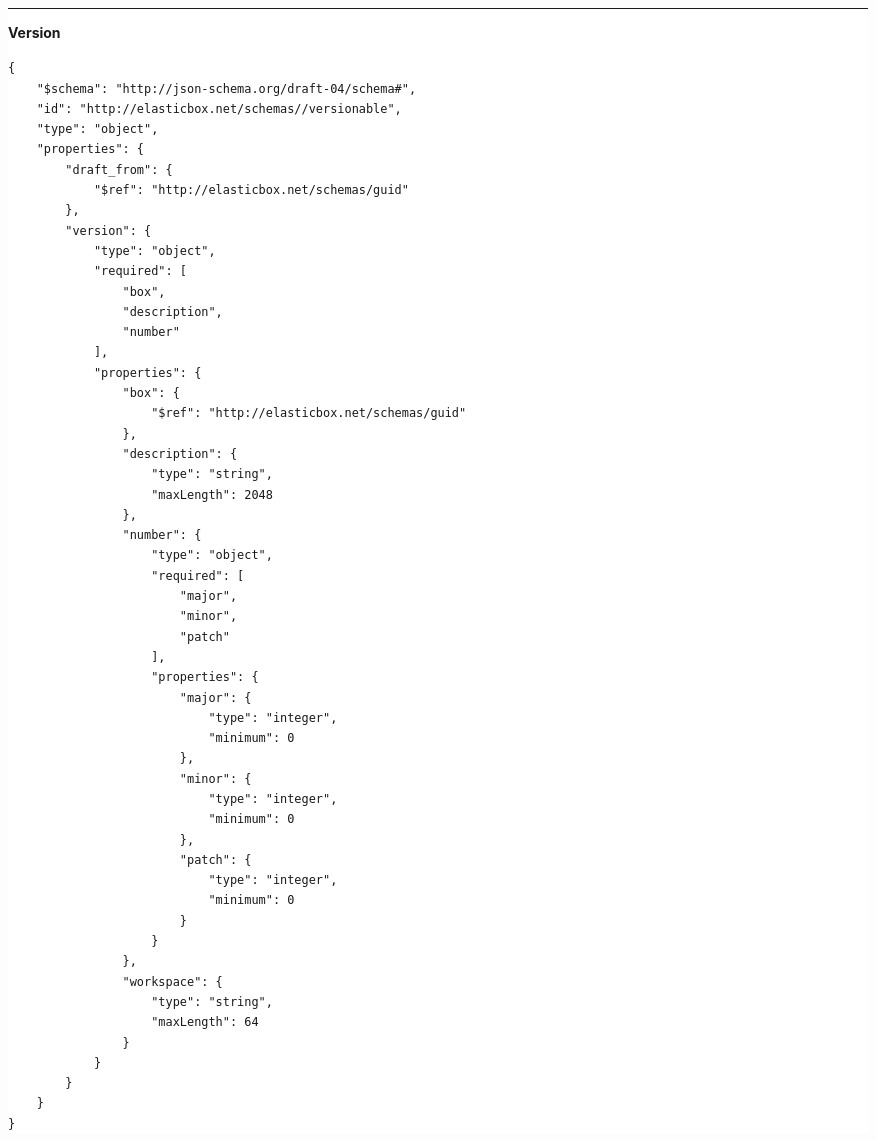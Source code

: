 ___


**Version**

```
{
    "$schema": "http://json-schema.org/draft-04/schema#",
    "id": "http://elasticbox.net/schemas//versionable",
    "type": "object",
    "properties": {
        "draft_from": {
            "$ref": "http://elasticbox.net/schemas/guid"
        },
        "version": {
            "type": "object",
            "required": [
                "box",
                "description",
                "number"
            ],
            "properties": {
                "box": {
                    "$ref": "http://elasticbox.net/schemas/guid"
                },
                "description": {
                    "type": "string",
                    "maxLength": 2048
                },
                "number": {
                    "type": "object",
                    "required": [
                        "major",
                        "minor",
                        "patch"
                    ],
                    "properties": {
                        "major": {
                            "type": "integer",
                            "minimum": 0
                        },
                        "minor": {
                            "type": "integer",
                            "minimum": 0
                        },
                        "patch": {
                            "type": "integer",
                            "minimum": 0
                        }
                    }
                },
                "workspace": {
                    "type": "string",
                    "maxLength": 64
                }
            }
        }
    }
}
```

